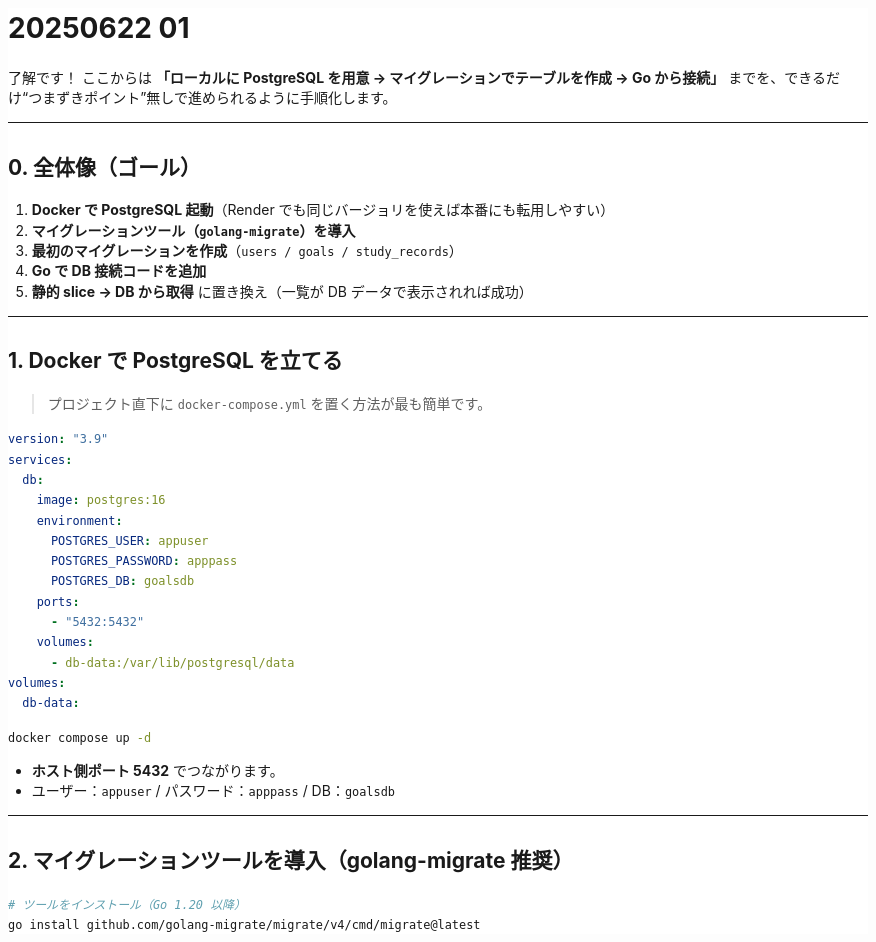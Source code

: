 # 20250622 01

了解です！
ここからは **「ローカルに PostgreSQL を用意 → マイグレーションでテーブルを作成 → Go から接続」** までを、できるだけ“つまずきポイント”無しで進められるように手順化します。

---

## 0. 全体像（ゴール）

1. **Docker で PostgreSQL 起動**（Render でも同じバージョリを使えば本番にも転用しやすい）
2. **マイグレーションツール（`golang-migrate`）を導入**
3. **最初のマイグレーションを作成**（`users / goals / study_records`）
4. **Go で DB 接続コードを追加**
5. **静的 slice → DB から取得** に置き換え（一覧が DB データで表示されれば成功）

---

## 1. Docker で PostgreSQL を立てる

> プロジェクト直下に `docker-compose.yml` を置く方法が最も簡単です。

```yaml
version: "3.9"
services:
  db:
    image: postgres:16
    environment:
      POSTGRES_USER: appuser
      POSTGRES_PASSWORD: apppass
      POSTGRES_DB: goalsdb
    ports:
      - "5432:5432"
    volumes:
      - db-data:/var/lib/postgresql/data
volumes:
  db-data:
```

```bash
docker compose up -d
```

* **ホスト側ポート 5432** でつながります。
* ユーザー：`appuser` / パスワード：`apppass` / DB：`goalsdb`

---

## 2. マイグレーションツールを導入（golang-migrate 推奨）

```bash
# ツールをインストール（Go 1.20 以降）
go install github.com/golang-migrate/migrate/v4/cmd/migrate@latest
```
